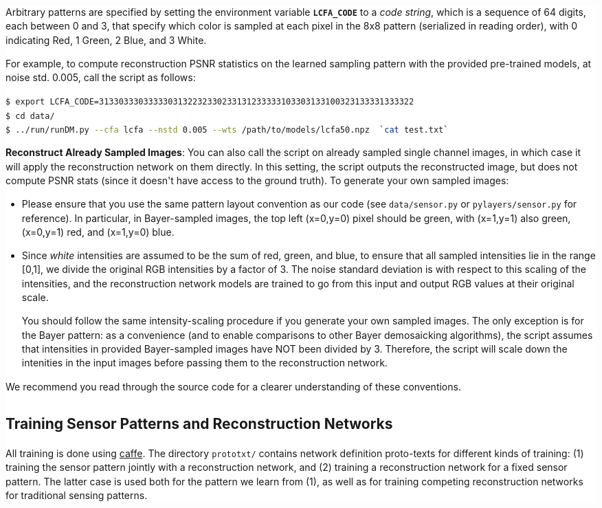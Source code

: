 Arbitrary patterns are specified by setting the environment variable
**`LCFA_CODE`** to a *code string*, which is a sequence of 64 digits,
each between 0 and 3, that specify which color is sampled at each
pixel in the 8x8 pattern (serialized in reading order), with 0
indicating Red, 1 Green, 2 Blue, and 3 White.

For example, to compute reconstruction PSNR statistics on the learned
sampling pattern with the provided pre-trained models, at noise
std. 0.005, call the script as follows:

```bash
$ export LCFA_CODE=3133033303333303132232330233131233333103303133100323133331333322
$ cd data/
$ ../run/runDM.py --cfa lcfa --nstd 0.005 --wts /path/to/models/lcfa50.npz  `cat test.txt`
```

**Reconstruct Already Sampled Images**: You can also call the script
on already sampled single channel images, in which case it will apply
the reconstruction network on them directly. In this setting, the
script outputs the reconstructed image, but does not compute PSNR
stats (since it doesn't have access to the ground truth). To generate
your own sampled images:

- Please ensure that you use the same pattern layout convention as our
  code (see `data/sensor.py` or `pylayers/sensor.py` for
  reference). In particular, in Bayer-sampled images, the top left
  (x=0,y=0) pixel should be green, with (x=1,y=1) also green,
  (x=0,y=1) red, and (x=1,y=0) blue.

- Since *white* intensities are assumed to be the sum of red, green,
  and blue, to ensure that all sampled intensities lie in the range
  [0,1], we divide the original RGB intensities by a factor of 3. The
  noise standard deviation is with respect to this scaling of the
  intensities, and the reconstruction network models are trained to go
  from this input and output RGB values at their original scale.

  You should follow the same intensity-scaling procedure if you
  generate your own sampled images. The only exception is for the
  Bayer pattern: as a convenience (and to enable comparisons to other
  Bayer demosaicking algorithms), the script assumes that intensities
  in provided Bayer-sampled images have NOT been divided by 3.
  Therefore, the script will scale down the intenities in the input
  images before passing them to the reconstruction network.

We recommend you read through the source code for a clearer
understanding of these conventions.


## Training Sensor Patterns and Reconstruction Networks

All training is done using [caffe]. The directory `prototxt/` contains
network definition proto-texts for different kinds of training: (1)
training the sensor pattern jointly with a reconstruction network, and
(2) training a reconstruction network for a fixed sensor pattern. The
latter case is used both for the pattern we learn from (1), as well as
for training competing reconstruction networks for traditional sensing
patterns.


[paper]: https://arxiv.org/abs/1605.07078
[project page]: http://www.ttic.edu/chakrabarti/learncfa/
[caffe]: http://www.github.com/BVLC/caffe
[skimage]: http://scikit-image.org/
[HDF5 Tools]: https://support.hdfgroup.org/HDF5/doc/RM/Tools.html
[pycuda]: https://mathema.tician.de/software/pycuda/
[scikit-cuda]: https://github.com/lebedov/scikit-cuda/
[Gehler-Shi]: http://www.cs.sfu.ca/~colour/data/shi_gehler/
[Chakrabarti et al. 2014]: http://ieeexplore.ieee.org/xpls/abs_all.jsp?arnumber=6831801